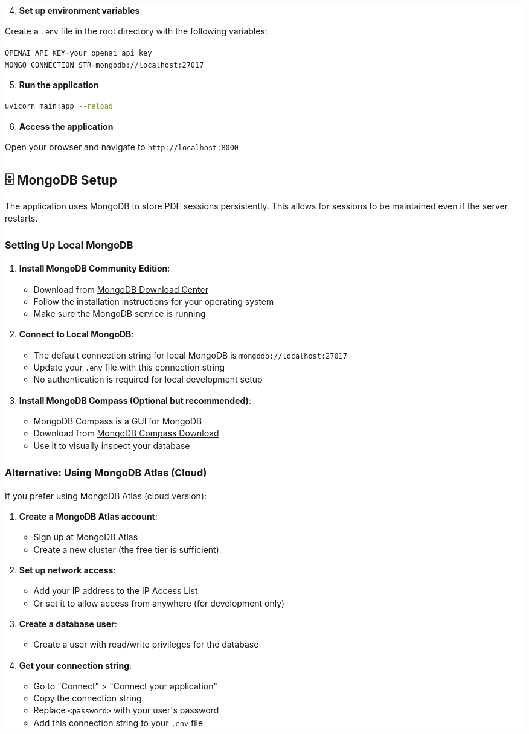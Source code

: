 4. **Set up environment variables**

Create a `.env` file in the root directory with the following variables:

```
OPENAI_API_KEY=your_openai_api_key
MONGO_CONNECTION_STR=mongodb://localhost:27017
```

5. **Run the application**

```bash
uvicorn main:app --reload
```

6. **Access the application**

Open your browser and navigate to `http://localhost:8000`

## 🗄️ MongoDB Setup

The application uses MongoDB to store PDF sessions persistently. This allows for sessions to be maintained even if the server restarts.

### Setting Up Local MongoDB

1. **Install MongoDB Community Edition**:
   - Download from [MongoDB Download Center](https://www.mongodb.com/try/download/community)
   - Follow the installation instructions for your operating system
   - Make sure the MongoDB service is running

2. **Connect to Local MongoDB**:
   - The default connection string for local MongoDB is `mongodb://localhost:27017`
   - Update your `.env` file with this connection string
   - No authentication is required for local development setup

3. **Install MongoDB Compass (Optional but recommended)**:
   - MongoDB Compass is a GUI for MongoDB
   - Download from [MongoDB Compass Download](https://www.mongodb.com/products/compass)
   - Use it to visually inspect your database

### Alternative: Using MongoDB Atlas (Cloud)

If you prefer using MongoDB Atlas (cloud version):

1. **Create a MongoDB Atlas account**:
   - Sign up at [MongoDB Atlas](https://www.mongodb.com/cloud/atlas/register)
   - Create a new cluster (the free tier is sufficient)

2. **Set up network access**:
   - Add your IP address to the IP Access List
   - Or set it to allow access from anywhere (for development only)

3. **Create a database user**:
   - Create a user with read/write privileges for the database

4. **Get your connection string**:
   - Go to "Connect" > "Connect your application"
   - Copy the connection string
   - Replace `<password>` with your user's password
   - Add this connection string to your `.env` file
